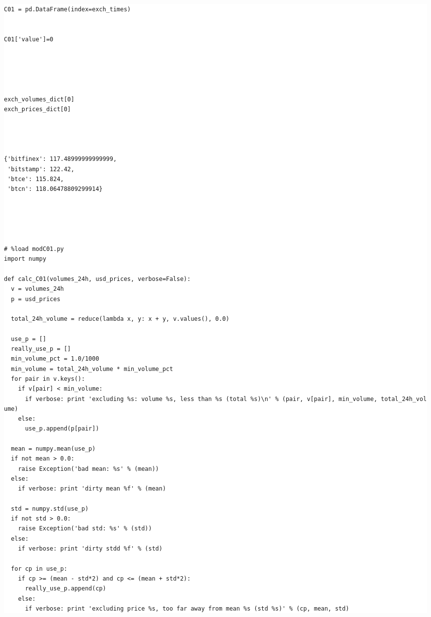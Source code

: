 

    C01 = pd.DataFrame(index=exch_times)


    C01['value']=0


    


    exch_volumes_dict[0]
    exch_prices_dict[0]




    {'bitfinex': 117.48999999999999,
     'bitstamp': 122.42,
     'btce': 115.824,
     'btcn': 118.06478809299914}




    
    # %load modC01.py
    import numpy
    
    def calc_C01(volumes_24h, usd_prices, verbose=False):
      v = volumes_24h
      p = usd_prices
    
      total_24h_volume = reduce(lambda x, y: x + y, v.values(), 0.0)
    
      use_p = []
      really_use_p = []
      min_volume_pct = 1.0/1000
      min_volume = total_24h_volume * min_volume_pct
      for pair in v.keys():
        if v[pair] < min_volume:
          if verbose: print 'excluding %s: volume %s, less than %s (total %s)\n' % (pair, v[pair], min_volume, total_24h_volume)
        else:
          use_p.append(p[pair])
    
      mean = numpy.mean(use_p)
      if not mean > 0.0:
        raise Exception('bad mean: %s' % (mean))
      else:
        if verbose: print 'dirty mean %f' % (mean)
    
      std = numpy.std(use_p)
      if not std > 0.0:
        raise Exception('bad std: %s' % (std))
      else:
        if verbose: print 'dirty stdd %f' % (std)
    
      for cp in use_p:
        if cp >= (mean - std*2) and cp <= (mean + std*2):
          really_use_p.append(cp)
        else:
          if verbose: print 'excluding price %s, too far away from mean %s (std %s)' % (cp, mean, std)
    